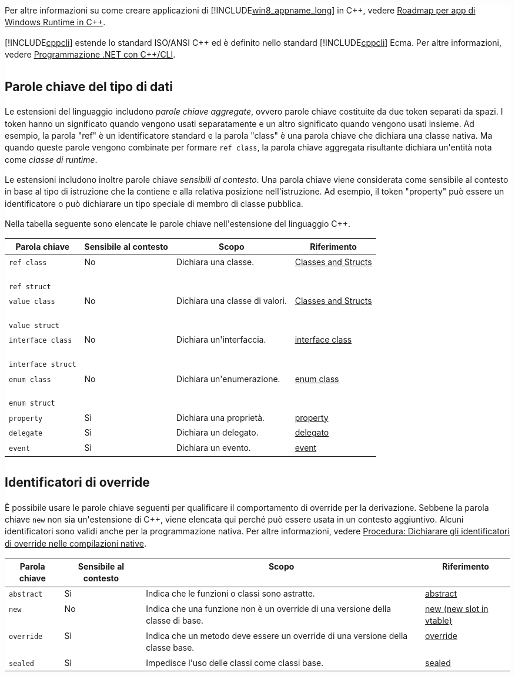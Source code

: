  Per altre informazioni su come creare applicazioni di [!INCLUDE[win8_appname_long](../build/includes/win8_appname_long_md.md)] in C\+\+, vedere [Roadmap per app di Windows Runtime in C\+\+](http://msdn.microsoft.com/library/windows/apps/hh700360.aspx).  
  
 [!INCLUDE[cppcli](../build/reference/includes/cppcli_md.md)] estende lo standard ISO\/ANSI C\+\+ ed è definito nello standard [!INCLUDE[cppcli](../build/reference/includes/cppcli_md.md)] Ecma.  Per altre informazioni, vedere [Programmazione .NET con C\+\+\/CLI](../dotnet/dotnet-programming-with-cpp-cli-visual-cpp.md).  
  
## Parole chiave del tipo di dati  
 Le estensioni del linguaggio includono *parole chiave aggregate*, ovvero parole chiave costituite da due token separati da spazi.  I token hanno un significato quando vengono usati separatamente e un altro significato quando vengono usati insieme.  Ad esempio, la parola "ref" è un identificatore standard e la parola "class" è una parola chiave che dichiara una classe nativa.  Ma quando queste parole vengono combinate per formare `ref class`, la parola chiave aggregata risultante dichiara un'entità nota come *classe di runtime*.  
  
 Le estensioni includono inoltre parole chiave *sensibili al contesto*.  Una parola chiave viene considerata come sensibile al contesto in base al tipo di istruzione che la contiene e alla relativa posizione nell'istruzione.  Ad esempio, il token "property" può essere un identificatore o può dichiarare un tipo speciale di membro di classe pubblica.  
  
 Nella tabella seguente sono elencate le parole chiave nell'estensione del linguaggio C\+\+.  
  
|Parola chiave|Sensibile al contesto|Scopo|Riferimento|  
|-------------------|---------------------------|-----------|-----------------|  
|`ref class`<br /><br /> `ref struct`|No|Dichiara una classe.|[Classes and Structs](../windows/classes-and-structs-cpp-component-extensions.md)|  
|`value class`<br /><br /> `value struct`|No|Dichiara una classe di valori.|[Classes and Structs](../windows/classes-and-structs-cpp-component-extensions.md)|  
|`interface class`<br /><br /> `interface struct`|No|Dichiara un'interfaccia.|[interface class](../windows/interface-class-cpp-component-extensions.md)|  
|`enum class`<br /><br /> `enum struct`|No|Dichiara un'enumerazione.|[enum class](../windows/enum-class-cpp-component-extensions.md)|  
|`property`|Sì|Dichiara una proprietà.|[property](../windows/property-cpp-component-extensions.md)|  
|`delegate`|Sì|Dichiara un delegato.|[delegato](../windows/delegate-cpp-component-extensions.md)|  
|`event`|Sì|Dichiara un evento.|[event](../windows/event-cpp-component-extensions.md)|  
  
## Identificatori di override  
 È possibile usare le parole chiave seguenti per qualificare il comportamento di override per la derivazione.  Sebbene la parola chiave `new` non sia un'estensione di C\+\+, viene elencata qui perché può essere usata in un contesto aggiuntivo.  Alcuni identificatori sono validi anche per la programmazione nativa.  Per altre informazioni, vedere [Procedura: Dichiarare gli identificatori di override nelle compilazioni native](../dotnet/how-to-declare-override-specifiers-in-native-compilations-cpp-cli.md).  
  
|Parola chiave|Sensibile al contesto|Scopo|Riferimento|  
|-------------------|---------------------------|-----------|-----------------|  
|`abstract`|Sì|Indica che le funzioni o classi sono astratte.|[abstract](../windows/abstract-cpp-component-extensions.md)|  
|`new`|No|Indica che una funzione non è un override di una versione della classe di base.|[new \(new slot in vtable\)](../windows/new-new-slot-in-vtable-cpp-component-extensions.md)|  
|`override`|Sì|Indica che un metodo deve essere un override di una versione della classe base.|[override](../windows/override-cpp-component-extensions.md)|  
|`sealed`|Sì|Impedisce l'uso delle classi come classi base.|[sealed](../windows/sealed-cpp-component-extensions.md)|  
  